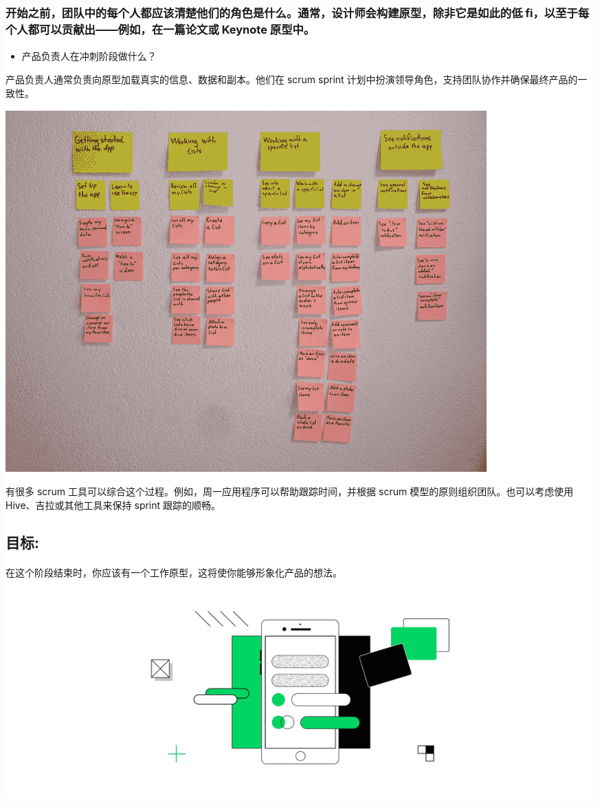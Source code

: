 ### 开始之前，团队中的每个人都应该清楚他们的角色是什么。通常，**设计师会构建原型，除非它是如此的低 fi，以至于每个人都可以贡献出**——例如，在一篇论文或 Keynote 原型中。

*   产品负责人在冲刺阶段做什么？

产品负责人通常负责向原型加载真实的信息、数据和副本。他们在 scrum sprint 计划中扮演领导角色，支持团队协作并确保最终产品的一致性。

****![user story mapping](img/ed40a33b2607fe50448da77b0a15e287.png)****

有很多 scrum 工具可以综合这个过程。例如，周一应用程序可以帮助跟踪时间，并根据 scrum 模型的原则组织团队。也可以考虑使用 Hive、吉拉或其他工具来保持 sprint 跟踪的顺畅。

## 目标:

在这个阶段结束时，你应该有一个工作原型，这将使你能够形象化产品的想法。

![Phase_4_of_Product_Design_Sprint_Process](img/6fb6028f486bfbcacc9d1f04d14f033f.png)

